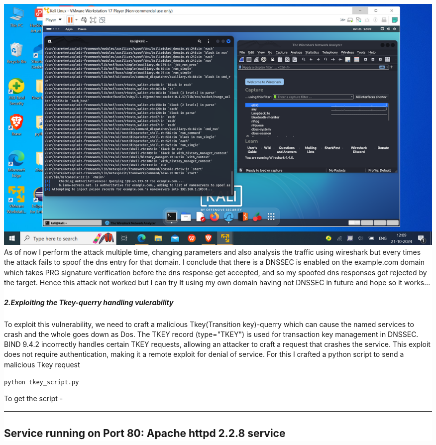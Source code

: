 ![](../images/exploiting_dns_spoofing_vulnerability_3.png)
As of now I perform the attack multiple time, changing parameters and also analysis the traffic using wireshark but every times the attack fails to spoof the dns entry for that domain. I conclude that there is a DNSSEC is enabled on the example.com domain which takes PRG signature verification before the dns response get accepted, and so my spoofed dns responses got rejected by the target. Hence this attack not worked but I can try It using my own domain having not DNSSEC in future and hope so it works...

##### 2.Exploiting the Tkey-querry handling vulerability
To exploit this vulnerability, we need to craft a malicious Tkey(Transition key)-querry which can cause the named services to crash and the whole goes down as Dos.
The TKEY record (type="TKEY") is used for transaction key management in DNSSEC. BIND 9.4.2 incorrectly handles certain TKEY requests, allowing an attacker to craft a request that crashes the service.
This exploit does not require authentication, making it a remote exploit for denial of service.
For this I crafted a python script to send a malicious Tkey request
```
python tkey_script.py
```
To get the script
-![cusotmnmap.xml script](../Scripts/tkey_script.py)

--- 

## Service running on Port 80: Apache httpd 2.2.8 service